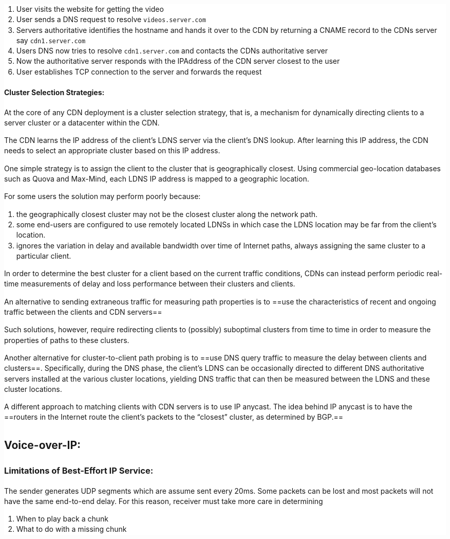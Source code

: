 1. User visits the website for getting the video
2. User sends a DNS request to resolve `videos.server.com`
3. Servers authoritative identifies the hostname and hands it over to the CDN by returning a CNAME record to the CDNs server say `cdn1.server.com`
4. Users DNS now tries to resolve `cdn1.server.com` and contacts the CDNs authoritative server
5. Now the authoritative server responds with the IPAddress of the CDN server closest to the user
6. User establishes TCP connection to the server and forwards the request

#### Cluster Selection Strategies:
At the core of any CDN deployment is a cluster selection strategy, that is, a mechanism for dynamically directing clients to a server cluster or a datacenter within the CDN.

The CDN learns the IP address of the client’s LDNS server via the client’s DNS lookup. After learning this IP address, the CDN needs to select an appropriate cluster based on this IP address.

One simple strategy is to assign the client to the cluster that is geographically closest. Using commercial geo-location databases such as Quova and Max-Mind, each LDNS IP address is mapped to a geographic location.

For some users the solution may perform poorly because:
1. the geographically closest cluster may not be the closest cluster along the network path.
2. some end-users are configured to use remotely located LDNSs in which case the LDNS location may be far from the client’s location.
3. ignores the variation in delay and available bandwidth over time of Internet paths, always assigning the same cluster to a particular client.

In order to determine the best cluster for a client based on the current traffic conditions, CDNs can instead perform periodic real-time measurements of delay and loss performance between their clusters and clients.

An alternative to sending extraneous traffic for measuring path properties is to ==use the characteristics of recent and ongoing traffic between the clients and CDN servers==

Such solutions, however, require redirecting clients to (possibly) suboptimal clusters from time to time in order to measure the properties of paths to these clusters.

Another alternative for cluster-to-client path probing is to ==use DNS query traffic to measure the delay between clients and clusters==. Specifically, during the DNS phase, the client’s LDNS can be occasionally directed to different DNS authoritative servers installed at the various cluster locations, yielding DNS traffic that can then be measured between the LDNS and these cluster locations.

A different approach to matching clients with CDN servers is to use IP anycast. The idea behind IP anycast is to have the ==routers in the Internet route the client’s packets to the “closest” cluster, as determined by BGP.==

## Voice-over-IP:

### Limitations of Best-Effort IP Service:
The sender generates UDP segments which are assume sent every 20ms. Some packets can be lost and most packets will not have the same end-to-end delay. For this reason, receiver must take more care in determining
1. When to play back a chunk
2. What to do with a missing chunk
